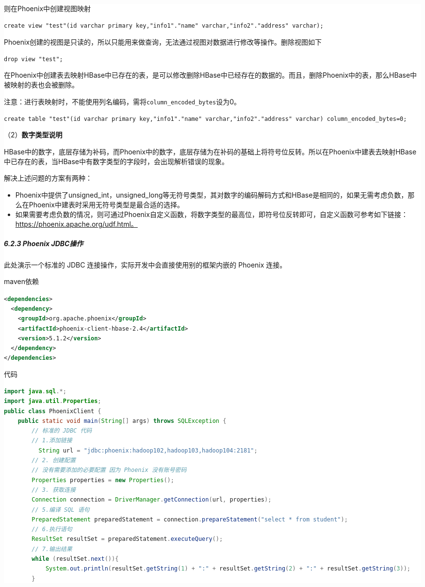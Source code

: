 则在Phoenix中创建视图映射

```shell
create view "test"(id varchar primary key,"info1"."name" varchar,"info2"."address" varchar);
```

Phoenix创建的视图是只读的，所以只能用来做查询，无法通过视图对数据进行修改等操作。删除视图如下

```shell
drop view "test";
```

在Phoenix中创建表去映射HBase中已存在的表，是可以修改删除HBase中已经存在的数据的。而且，删除Phoenix中的表，那么HBase中被映射的表也会被删除。

注意：进行表映射时，不能使用列名编码，需将`column_encoded_bytes`设为0。

```shell
create table "test"(id varchar primary key,"info1"."name" varchar,"info2"."address" varchar) column_encoded_bytes=0;
```

（2）**数字类型说明**

HBase中的数字，底层存储为补码，而Phoenix中的数字，底层存储为在补码的基础上将符号位反转。所以在Phoenix中建表去映射HBase中已存在的表，当HBase中有数字类型的字段时，会出现解析错误的现象。

解决上述问题的方案有两种：

- Phoenix中提供了unsigned_int，unsigned_long等无符号类型，其对数字的编码解码方式和HBase是相同的，如果无需考虑负数，那么在Phoenix中建表时采用无符号类型是最合适的选择。
- 如果需要考虑负数的情况，则可通过Phoenix自定义函数，将数字类型的最高位，即符号位反转即可，自定义函数可参考如下链接：https://phoenix.apache.org/udf.html。

##### 6.2.3 Phoenix JDBC操作

此处演示一个标准的 JDBC 连接操作，实际开发中会直接使用别的框架内嵌的 Phoenix 连接。

maven依赖

```xml
<dependencies>
  <dependency>
    <groupId>org.apache.phoenix</groupId>
    <artifactId>phoenix-client-hbase-2.4</artifactId>
    <version>5.1.2</version>
  </dependency>
</dependencies>
```

代码

```java
import java.sql.*;
import java.util.Properties;
public class PhoenixClient {
    public static void main(String[] args) throws SQLException {
        // 标准的 JDBC 代码
        // 1.添加链接
          String url = "jdbc:phoenix:hadoop102,hadoop103,hadoop104:2181";
        // 2. 创建配置
        // 没有需要添加的必要配置 因为 Phoenix 没有账号密码
        Properties properties = new Properties();
        // 3. 获取连接
        Connection connection = DriverManager.getConnection(url, properties);
        // 5.编译 SQL 语句
        PreparedStatement preparedStatement = connection.prepareStatement("select * from student");
        // 6.执行语句
        ResultSet resultSet = preparedStatement.executeQuery();
        // 7.输出结果
        while (resultSet.next()){
            System.out.println(resultSet.getString(1) + ":" + resultSet.getString(2) + ":" + resultSet.getString(3));
        }
```